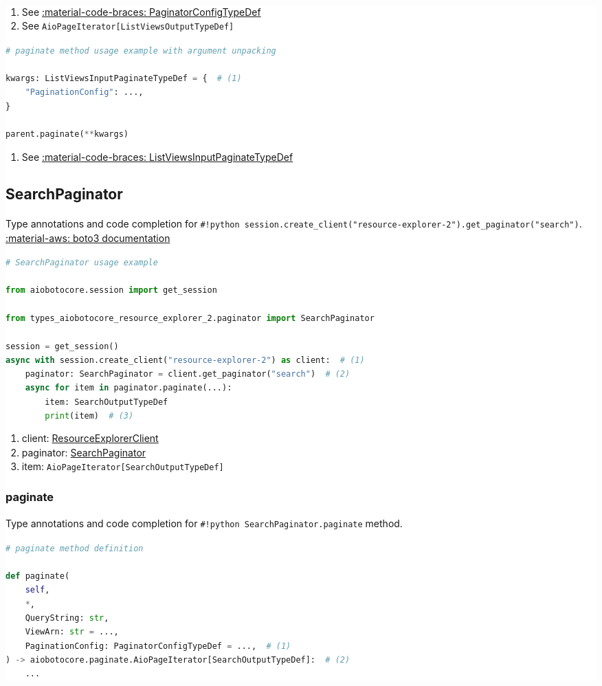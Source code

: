 1. See [:material-code-braces: PaginatorConfigTypeDef](./type_defs.md#paginatorconfigtypedef)
2. See `AioPageIterator[ListViewsOutputTypeDef]`


```python
# paginate method usage example with argument unpacking

kwargs: ListViewsInputPaginateTypeDef = {  # (1)
    "PaginationConfig": ...,
}

parent.paginate(**kwargs)
```

1. See [:material-code-braces: ListViewsInputPaginateTypeDef](./type_defs.md#listviewsinputpaginatetypedef)
## SearchPaginator

Type annotations and code completion for `#!python session.create_client("resource-explorer-2").get_paginator("search")`.
[:material-aws: boto3 documentation](https://boto3.amazonaws.com/v1/documentation/api/latest/reference/services/resource-explorer-2/paginator/Search.html#ResourceExplorer.Paginator.Search)

```python
# SearchPaginator usage example

from aiobotocore.session import get_session

from types_aiobotocore_resource_explorer_2.paginator import SearchPaginator

session = get_session()
async with session.create_client("resource-explorer-2") as client:  # (1)
    paginator: SearchPaginator = client.get_paginator("search")  # (2)
    async for item in paginator.paginate(...):
        item: SearchOutputTypeDef
        print(item)  # (3)
```

1. client: [ResourceExplorerClient](./client.md)
2. paginator: [SearchPaginator](./paginators.md#searchpaginator)
3. item: `AioPageIterator[SearchOutputTypeDef]`


### paginate

Type annotations and code completion for `#!python SearchPaginator.paginate` method.

```python
# paginate method definition

def paginate(
    self,
    *,
    QueryString: str,
    ViewArn: str = ...,
    PaginationConfig: PaginatorConfigTypeDef = ...,  # (1)
) -> aiobotocore.paginate.AioPageIterator[SearchOutputTypeDef]:  # (2)
    ...
```
